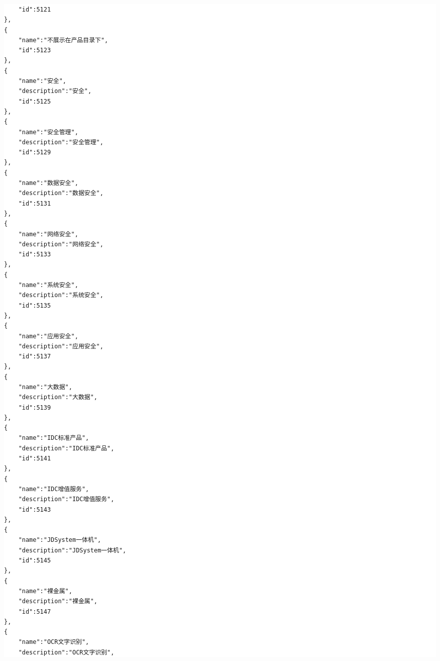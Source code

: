 		"id":5121
	},
	{
		"name":"不展示在产品目录下",
		"id":5123
	},
	{
		"name":"安全",
		"description":"安全",
		"id":5125
	},
	{
		"name":"安全管理",
		"description":"安全管理",
		"id":5129
	},
	{
		"name":"数据安全",
		"description":"数据安全",
		"id":5131
	},
	{
		"name":"网络安全",
		"description":"网络安全",
		"id":5133
	},
	{
		"name":"系统安全",
		"description":"系统安全",
		"id":5135
	},
	{
		"name":"应用安全",
		"description":"应用安全",
		"id":5137
	},
	{
		"name":"大数据",
		"description":"大数据",
		"id":5139
	},
	{
		"name":"IDC标准产品",
		"description":"IDC标准产品",
		"id":5141
	},
	{
		"name":"IDC增值服务",
		"description":"IDC增值服务",
		"id":5143
	},
	{
		"name":"JDSystem一体机",
		"description":"JDSystem一体机",
		"id":5145
	},
	{
		"name":"裸金属",
		"description":"裸金属",
		"id":5147
	},
	{
		"name":"OCR文字识别",
		"description":"OCR文字识别",